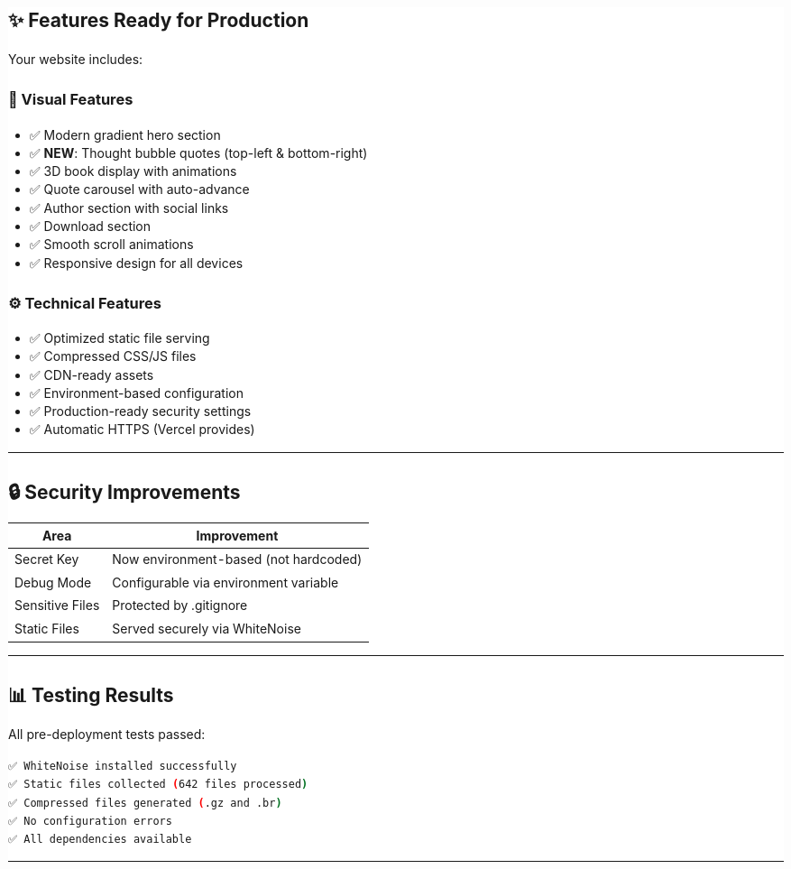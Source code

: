 
## ✨ Features Ready for Production

Your website includes:

### 🎨 Visual Features
- ✅ Modern gradient hero section
- ✅ **NEW**: Thought bubble quotes (top-left & bottom-right)
- ✅ 3D book display with animations
- ✅ Quote carousel with auto-advance
- ✅ Author section with social links
- ✅ Download section
- ✅ Smooth scroll animations
- ✅ Responsive design for all devices

### ⚙️ Technical Features
- ✅ Optimized static file serving
- ✅ Compressed CSS/JS files
- ✅ CDN-ready assets
- ✅ Environment-based configuration
- ✅ Production-ready security settings
- ✅ Automatic HTTPS (Vercel provides)

---

## 🔒 Security Improvements

| Area | Improvement |
|------|-------------|
| Secret Key | Now environment-based (not hardcoded) |
| Debug Mode | Configurable via environment variable |
| Sensitive Files | Protected by .gitignore |
| Static Files | Served securely via WhiteNoise |

---

## 📊 Testing Results

All pre-deployment tests passed:

```bash
✅ WhiteNoise installed successfully
✅ Static files collected (642 files processed)
✅ Compressed files generated (.gz and .br)
✅ No configuration errors
✅ All dependencies available
```

---
